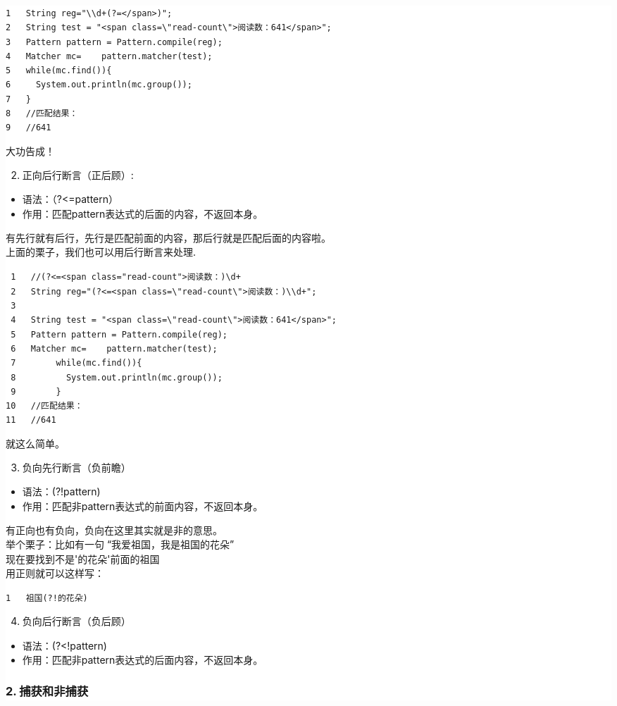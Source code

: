 

```
1   String reg="\\d+(?=</span>)";
2   String test = "<span class=\"read-count\">阅读数：641</span>";
3   Pattern pattern = Pattern.compile(reg);
4   Matcher mc=    pattern.matcher(test);
5   while(mc.find()){
6     System.out.println(mc.group());
7   }
8   //匹配结果：
9   //641
```
大功告成！

2. 正向后行断言（正后顾）:

* 语法：（?<=pattern）
* 作用：匹配pattern表达式的后面的内容，不返回本身。

有先行就有后行，先行是匹配前面的内容，那后行就是匹配后面的内容啦。  
上面的栗子，我们也可以用后行断言来处理.


```
 1   //(?<=<span class="read-count">阅读数：)\d+
 2   String reg="(?<=<span class=\"read-count\">阅读数：)\\d+";
 3
 4   String test = "<span class=\"read-count\">阅读数：641</span>";
 5   Pattern pattern = Pattern.compile(reg);
 6   Matcher mc=    pattern.matcher(test);
 7        while(mc.find()){
 8          System.out.println(mc.group());
 9        }
10   //匹配结果：
11   //641
```
就这么简单。

3. 负向先行断言（负前瞻）

* 语法：(?!pattern)
* 作用：匹配非pattern表达式的前面内容，不返回本身。

有正向也有负向，负向在这里其实就是非的意思。  
举个栗子：比如有一句 “我爱祖国，我是祖国的花朵”  
现在要找到不是'的花朵'前面的祖国  
用正则就可以这样写：


```
1   祖国(?!的花朵)
```
4. 负向后行断言（负后顾）

* 语法：(?<!pattern)
* 作用：匹配非pattern表达式的后面内容，不返回本身。

### **2. 捕获和非捕获**
